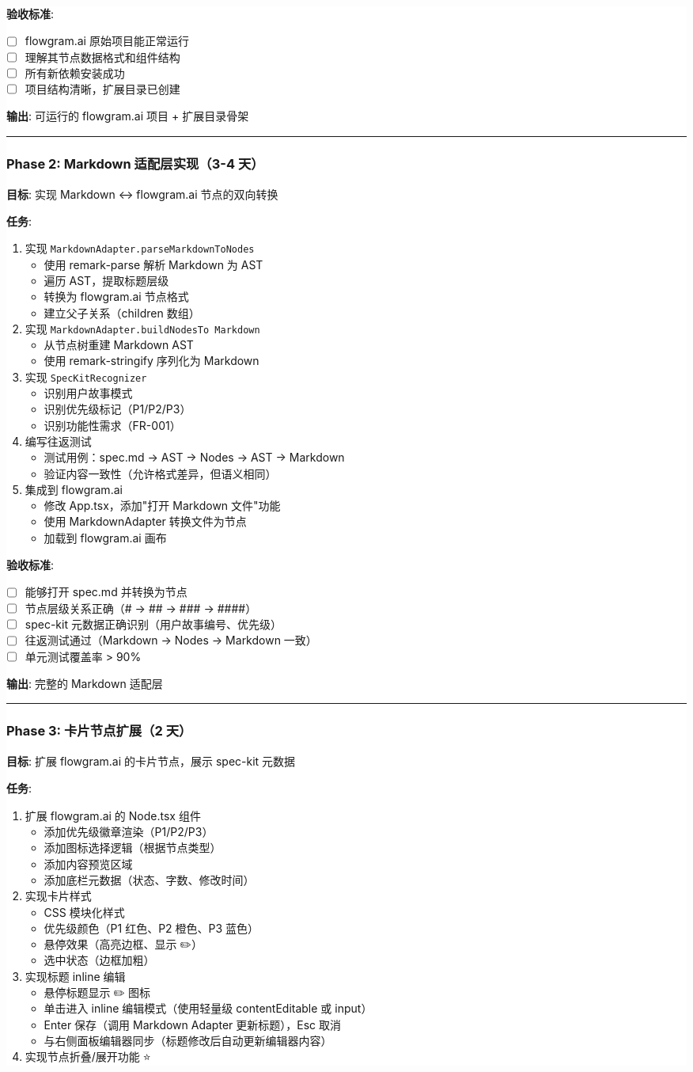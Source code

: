 **验收标准**:
- [ ] flowgram.ai 原始项目能正常运行
- [ ] 理解其节点数据格式和组件结构
- [ ] 所有新依赖安装成功
- [ ] 项目结构清晰，扩展目录已创建

**输出**: 可运行的 flowgram.ai 项目 + 扩展目录骨架

---

### Phase 2: Markdown 适配层实现（3-4 天）

**目标**: 实现 Markdown ↔ flowgram.ai 节点的双向转换

**任务**:
1. 实现 `MarkdownAdapter.parseMarkdownToNodes`
   - 使用 remark-parse 解析 Markdown 为 AST
   - 遍历 AST，提取标题层级
   - 转换为 flowgram.ai 节点格式
   - 建立父子关系（children 数组）
2. 实现 `MarkdownAdapter.buildNodesTo Markdown`
   - 从节点树重建 Markdown AST
   - 使用 remark-stringify 序列化为 Markdown
3. 实现 `SpecKitRecognizer`
   - 识别用户故事模式
   - 识别优先级标记（P1/P2/P3）
   - 识别功能性需求（FR-001）
4. 编写往返测试
   - 测试用例：spec.md → AST → Nodes → AST → Markdown
   - 验证内容一致性（允许格式差异，但语义相同）
5. 集成到 flowgram.ai
   - 修改 App.tsx，添加"打开 Markdown 文件"功能
   - 使用 MarkdownAdapter 转换文件为节点
   - 加载到 flowgram.ai 画布

**验收标准**:
- [ ] 能够打开 spec.md 并转换为节点
- [ ] 节点层级关系正确（# → ## → ### → ####）
- [ ] spec-kit 元数据正确识别（用户故事编号、优先级）
- [ ] 往返测试通过（Markdown → Nodes → Markdown 一致）
- [ ] 单元测试覆盖率 > 90%

**输出**: 完整的 Markdown 适配层

---

### Phase 3: 卡片节点扩展（2 天）

**目标**: 扩展 flowgram.ai 的卡片节点，展示 spec-kit 元数据

**任务**:
1. 扩展 flowgram.ai 的 Node.tsx 组件
   - 添加优先级徽章渲染（P1/P2/P3）
   - 添加图标选择逻辑（根据节点类型）
   - 添加内容预览区域
   - 添加底栏元数据（状态、字数、修改时间）
2. 实现卡片样式
   - CSS 模块化样式
   - 优先级颜色（P1 红色、P2 橙色、P3 蓝色）
   - 悬停效果（高亮边框、显示 ✏️）
   - 选中状态（边框加粗）
3. 实现标题 inline 编辑
   - 悬停标题显示 ✏️ 图标
   - 单击进入 inline 编辑模式（使用轻量级 contentEditable 或 input）
   - Enter 保存（调用 Markdown Adapter 更新标题），Esc 取消
   - 与右侧面板编辑器同步（标题修改后自动更新编辑器内容）
4. 实现节点折叠/展开功能 ⭐